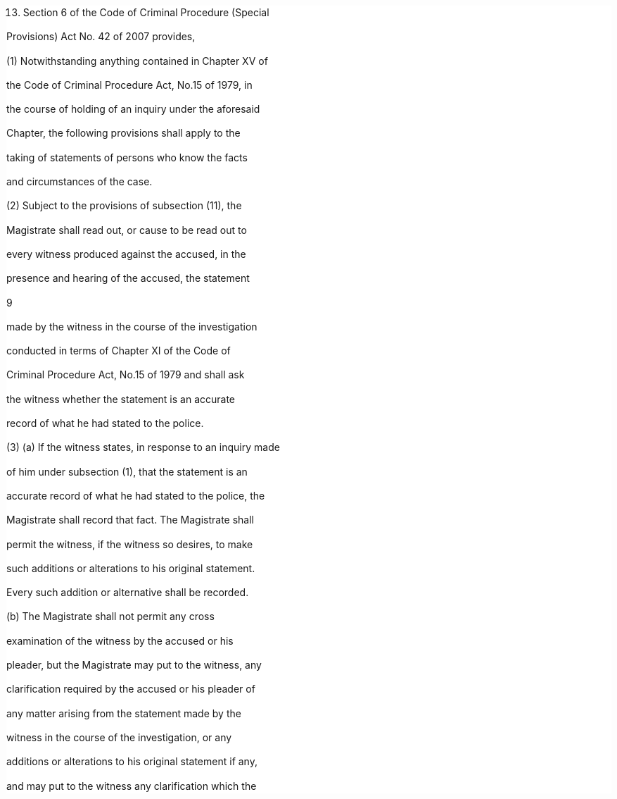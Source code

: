 13. Section 6 of the Code of Criminal Procedure (Special

Provisions) Act No. 42 of 2007 provides,

(1) Notwithstanding anything contained in Chapter XV of

the Code of Criminal Procedure Act, No.15 of 1979, in

the course of holding of an inquiry under the aforesaid

Chapter, the following provisions shall apply to the

taking of statements of persons who know the facts

and circumstances of the case.

(2) Subject to the provisions of subsection (11), the

Magistrate shall read out, or cause to be read out to

every witness produced against the accused, in the

presence and hearing of the accused, the statement

9

made by the witness in the course of the investigation

conducted in terms of Chapter XI of the Code of

Criminal Procedure Act, No.15 of 1979 and shall ask

the witness whether the statement is an accurate

record of what he had stated to the police.

(3) (a) If the witness states, in response to an inquiry made

of him under subsection (1), that the statement is an

accurate record of what he had stated to the police, the

Magistrate shall record that fact. The Magistrate shall

permit the witness, if the witness so desires, to make

such additions or alterations to his original statement.

Every such addition or alternative shall be recorded.

(b) The Magistrate shall not permit any cross

examination of the witness by the accused or his

pleader, but the Magistrate may put to the witness, any

clarification required by the accused or his pleader of

any matter arising from the statement made by the

witness in the course of the investigation, or any

additions or alterations to his original statement if any,

and may put to the witness any clarification which the
